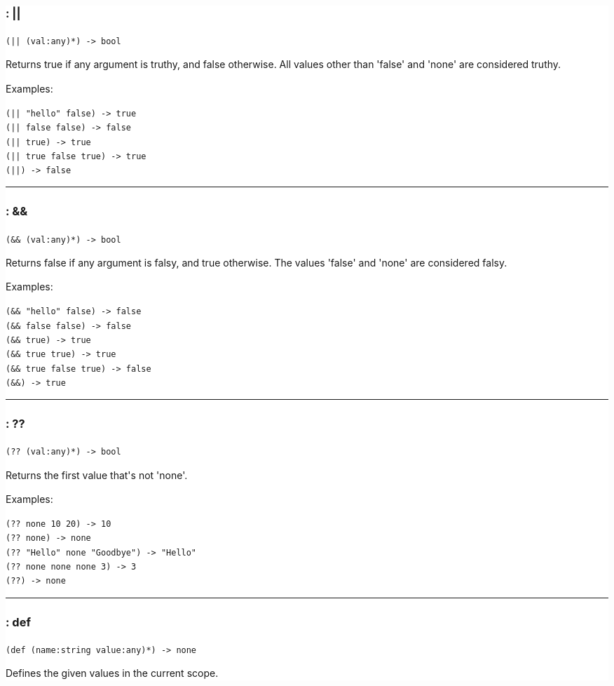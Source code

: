 
### : ||

    (|| (val:any)*) -> bool

Returns true if any argument is truthy, and false otherwise.
All values other than 'false' and 'none' are considered truthy.

Examples:

    (|| "hello" false) -> true
    (|| false false) -> false
    (|| true) -> true
    (|| true false true) -> true
    (||) -> false

---

### : &&

    (&& (val:any)*) -> bool

Returns false if any argument is falsy, and true otherwise.
The values 'false' and 'none' are considered falsy.

Examples:

    (&& "hello" false) -> false
    (&& false false) -> false
    (&& true) -> true
    (&& true true) -> true
    (&& true false true) -> false
    (&&) -> true

---

### : ??

    (?? (val:any)*) -> bool

Returns the first value that's not 'none'.

Examples:

    (?? none 10 20) -> 10
    (?? none) -> none
    (?? "Hello" none "Goodbye") -> "Hello"
    (?? none none none 3) -> 3
    (??) -> none

---

### : def

    (def (name:string value:any)*) -> none

Defines the given values in the current scope.
